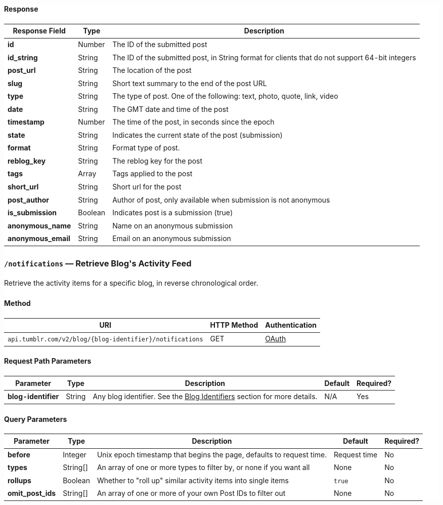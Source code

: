 #### Response

| Response Field | Type | Description |
| -------------- | ---- | ----------- |
| **id** | Number | The ID of the submitted post |
| **id_string** | String | The ID of the submitted post, in String format for clients that do not support 64-bit integers |
| **post_url** | String | The location of the post |
| **slug** | String | Short text summary to the end of the post URL |
| **type** | String | The type of post. One of the following: text, photo, quote, link, video |
| **date** | String | The GMT date and time of the post |
| **timestamp** | Number | The time of the post, in seconds since the epoch |
| **state** | String | Indicates the current state of the post (submission) |
| **format** | String | Format type of post. |
| **reblog_key** | String | The reblog key for the post |
| **tags** | Array | Tags applied to the post |
| **short_url** | String | Short url for the post |
| **post_author** | String | Author of post, only available when submission is not anonymous |
| **is_submission** | Boolean | Indicates post is a submission (true) |
| **anonymous_name** | String | Name on an anonymous submission |
| **anonymous_email** | String | Email on an anonymous submission |

### `/notifications` — Retrieve Blog's Activity Feed

Retrieve the activity items for a specific blog, in reverse chronological order.

#### Method

| URI | HTTP Method | Authentication |
| --- | ----------- | -------------- |
| `api.tumblr.com/v2/blog/{blog-identifier}/notifications` | GET | [OAuth](#authentication) |

#### Request Path Parameters

| Parameter | Type | Description | Default | Required? |
| --------- | ---- | ----------- | ------- | --------- |
| **blog-identifier** | String | Any blog identifier. See the [Blog Identifiers](#blog-identifiers) section for more details. | N/A | Yes |

#### Query Parameters

| Parameter         | Type     | Description                                                          | Default      | Required? |
|-------------------|----------|----------------------------------------------------------------------|--------------|-----------|
| **before**        | Integer  | Unix epoch timestamp that begins the page, defaults to request time. | Request time | No        |
| **types**         | String[] | An array of one or more types to filter by, or none if you want all  | None         | No        |
| **rollups**       | Boolean  | Whether to "roll up" similar activity items into single items        | `true`       | No        |
| **omit_post_ids** | String[] | An array of one or more of your own Post IDs to filter out           | None         | No        |
